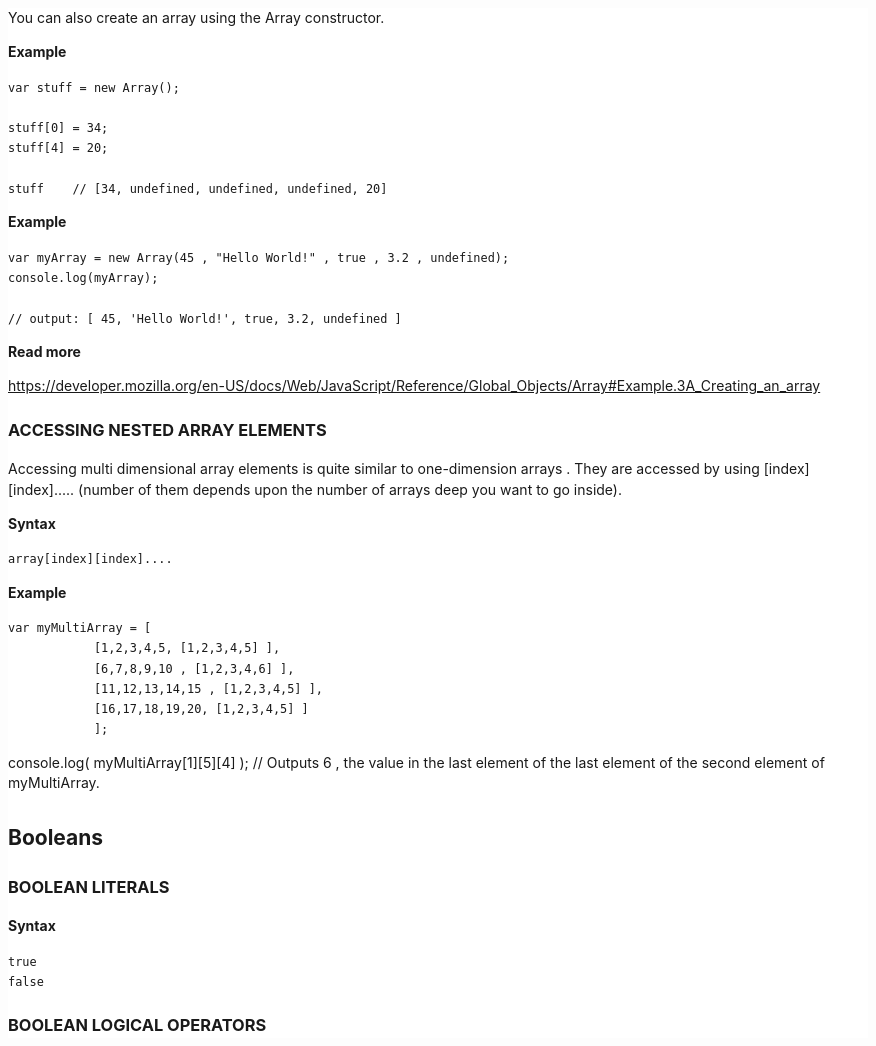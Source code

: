 You can also create an array using the Array constructor.

**Example**

```js=
var stuff = new Array();

stuff[0] = 34;
stuff[4] = 20;

stuff    // [34, undefined, undefined, undefined, 20]
```

**Example**

```js=
var myArray = new Array(45 , "Hello World!" , true , 3.2 , undefined);
console.log(myArray);

// output: [ 45, 'Hello World!', true, 3.2, undefined ]
```

**Read more**

https://developer.mozilla.org/en-US/docs/Web/JavaScript/Reference/Global_Objects/Array#Example.3A_Creating_an_array

### **ACCESSING NESTED ARRAY ELEMENTS**

Accessing multi dimensional array elements is quite similar to one-dimension arrays . They are accessed by using [index][index]..... (number of them depends upon the number of arrays deep you want to go inside).

**Syntax**
```js=
array[index][index]....
```
**Example**
```js=
var myMultiArray = [
            [1,2,3,4,5, [1,2,3,4,5] ],
            [6,7,8,9,10 , [1,2,3,4,6] ],
            [11,12,13,14,15 , [1,2,3,4,5] ],
            [16,17,18,19,20, [1,2,3,4,5] ]
            ];
```
console.log( myMultiArray[1][5][4] ); // Outputs 6 , the value in the last element of the last element of the second element of myMultiArray.

## **Booleans**

### BOOLEAN LITERALS

**Syntax**
```js=
true
false
```
### BOOLEAN LOGICAL OPERATORS
